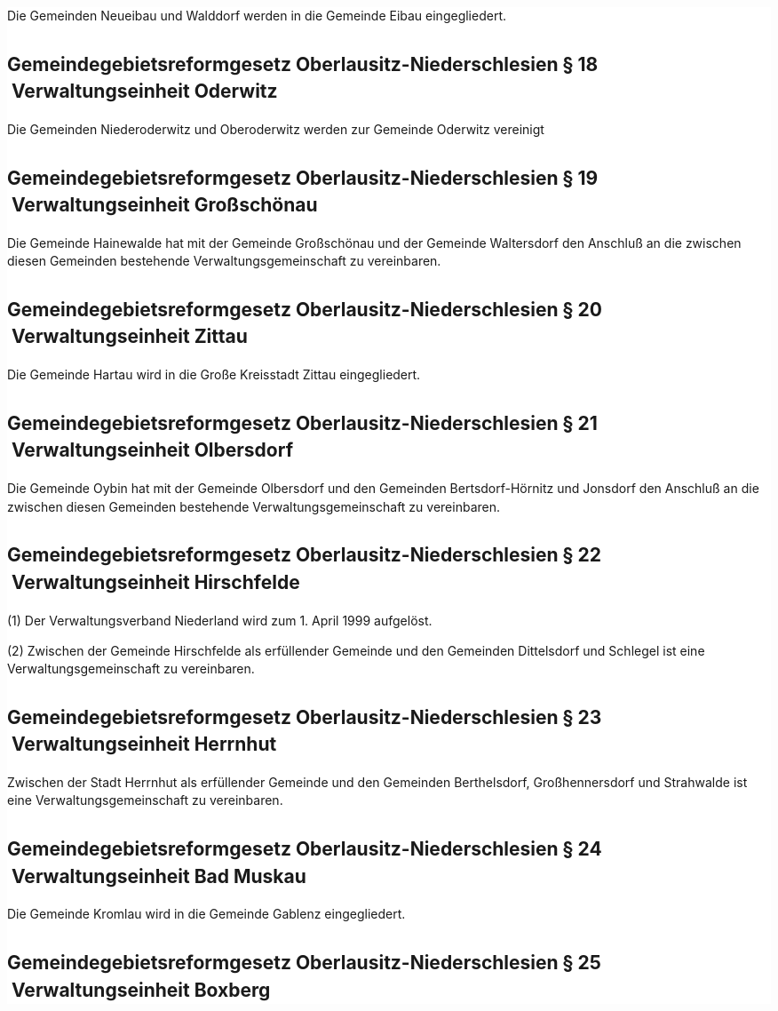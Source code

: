 Die Gemeinden Neueibau und Walddorf werden in die Gemeinde Eibau eingegliedert.


## Gemeindegebietsreformgesetz Oberlausitz-Niederschlesien § 18  Verwaltungseinheit Oderwitz

Die Gemeinden Niederoderwitz und Oberoderwitz werden zur Gemeinde Oderwitz vereinigt


## Gemeindegebietsreformgesetz Oberlausitz-Niederschlesien § 19  Verwaltungseinheit Großschönau

Die Gemeinde Hainewalde hat mit der Gemeinde Großschönau und der Gemeinde Waltersdorf den Anschluß an die zwischen diesen Gemeinden bestehende Verwaltungsgemeinschaft zu vereinbaren.


## Gemeindegebietsreformgesetz Oberlausitz-Niederschlesien § 20  Verwaltungseinheit Zittau

Die Gemeinde Hartau wird in die Große Kreisstadt Zittau eingegliedert.


## Gemeindegebietsreformgesetz Oberlausitz-Niederschlesien § 21  Verwaltungseinheit Olbersdorf

Die Gemeinde Oybin hat mit der Gemeinde Olbersdorf und den Gemeinden Bertsdorf-Hörnitz und Jonsdorf den Anschluß an die zwischen diesen Gemeinden bestehende Verwaltungsgemeinschaft zu vereinbaren.


## Gemeindegebietsreformgesetz Oberlausitz-Niederschlesien § 22  Verwaltungseinheit Hirschfelde

(1) Der Verwaltungsverband Niederland wird zum 1. April 1999 aufgelöst.

(2) Zwischen der Gemeinde Hirschfelde als erfüllender Gemeinde und den Gemeinden Dittelsdorf und Schlegel ist eine Verwaltungsgemeinschaft zu vereinbaren.


## Gemeindegebietsreformgesetz Oberlausitz-Niederschlesien § 23  Verwaltungseinheit Herrnhut

Zwischen der Stadt Herrnhut als erfüllender Gemeinde und den Gemeinden Berthelsdorf, Großhennersdorf und Strahwalde ist eine Verwaltungsgemeinschaft zu vereinbaren.


## Gemeindegebietsreformgesetz Oberlausitz-Niederschlesien § 24  Verwaltungseinheit Bad Muskau

Die Gemeinde Kromlau wird in die Gemeinde Gablenz eingegliedert.


## Gemeindegebietsreformgesetz Oberlausitz-Niederschlesien § 25  Verwaltungseinheit Boxberg
